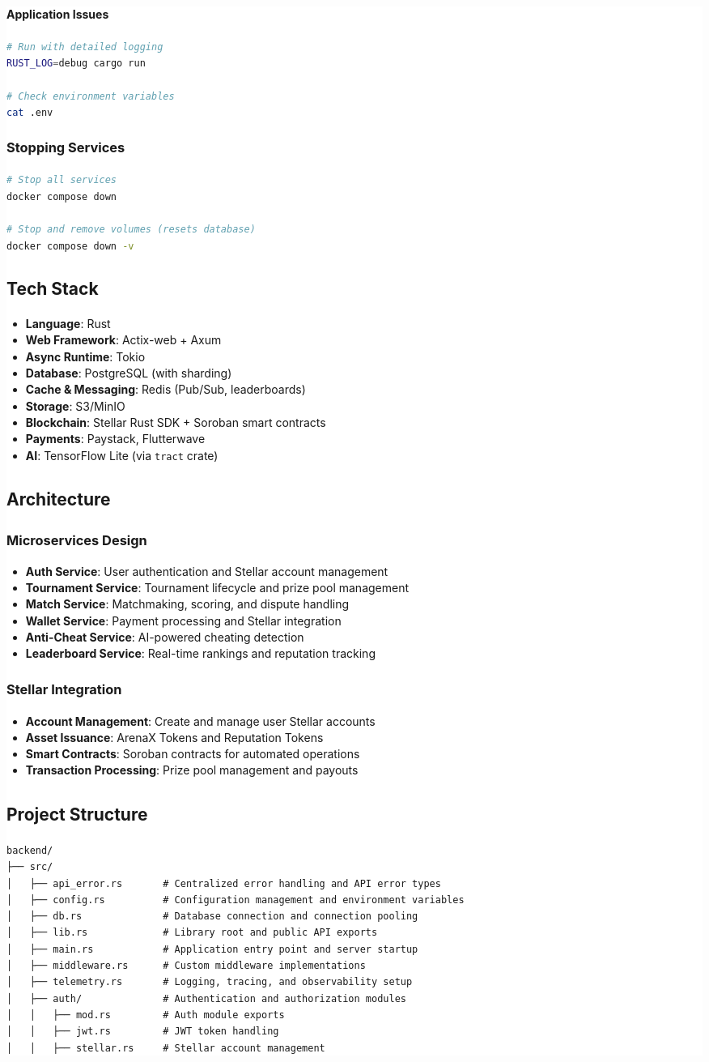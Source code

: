 #### Application Issues
```bash
# Run with detailed logging
RUST_LOG=debug cargo run

# Check environment variables
cat .env
```

### Stopping Services

```bash
# Stop all services
docker compose down

# Stop and remove volumes (resets database)
docker compose down -v
```

## Tech Stack

- **Language**: Rust
- **Web Framework**: Actix-web + Axum
- **Async Runtime**: Tokio
- **Database**: PostgreSQL (with sharding)
- **Cache & Messaging**: Redis (Pub/Sub, leaderboards)
- **Storage**: S3/MinIO
- **Blockchain**: Stellar Rust SDK + Soroban smart contracts
- **Payments**: Paystack, Flutterwave
- **AI**: TensorFlow Lite (via `tract` crate)

## Architecture

### Microservices Design
- **Auth Service**: User authentication and Stellar account management
- **Tournament Service**: Tournament lifecycle and prize pool management
- **Match Service**: Matchmaking, scoring, and dispute handling
- **Wallet Service**: Payment processing and Stellar integration
- **Anti-Cheat Service**: AI-powered cheating detection
- **Leaderboard Service**: Real-time rankings and reputation tracking

### Stellar Integration
- **Account Management**: Create and manage user Stellar accounts
- **Asset Issuance**: ArenaX Tokens and Reputation Tokens
- **Smart Contracts**: Soroban contracts for automated operations
- **Transaction Processing**: Prize pool management and payouts

## Project Structure

```
backend/
├── src/
│   ├── api_error.rs       # Centralized error handling and API error types
│   ├── config.rs          # Configuration management and environment variables
│   ├── db.rs              # Database connection and connection pooling
│   ├── lib.rs             # Library root and public API exports
│   ├── main.rs            # Application entry point and server startup
│   ├── middleware.rs      # Custom middleware implementations
│   ├── telemetry.rs       # Logging, tracing, and observability setup
│   ├── auth/              # Authentication and authorization modules
│   │   ├── mod.rs         # Auth module exports
│   │   ├── jwt.rs         # JWT token handling
│   │   ├── stellar.rs     # Stellar account management
```